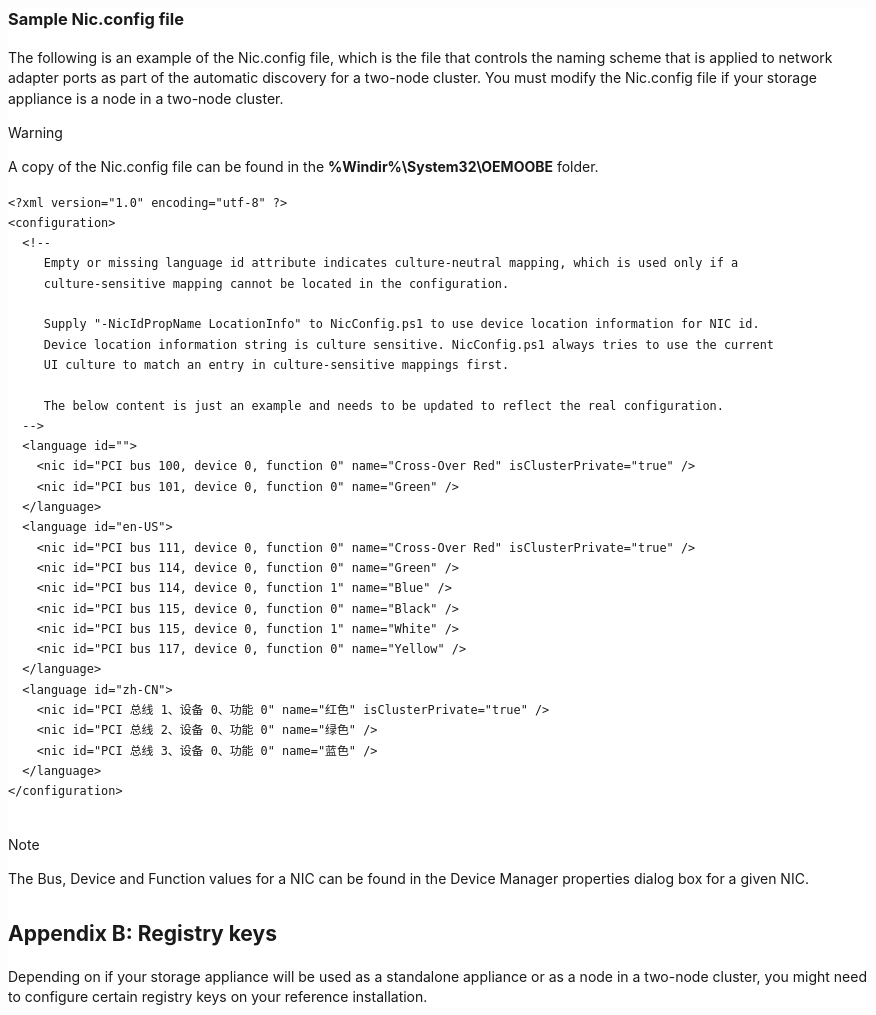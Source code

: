 ### Sample Nic.config file  
The following is an example of the Nic.config file, which is the file that controls the naming scheme that is applied to network adapter ports as part of the automatic discovery for a two\-node cluster. You must modify the Nic.config file if your storage appliance is a node in a two\-node cluster.  
  
> [!WARNING]  
> A copy of the Nic.config file can be found in the **%Windir%\\System32\\OEMOOBE** folder.  
  
```  
<?xml version="1.0" encoding="utf-8" ?>  
<configuration>  
  <!--  
     Empty or missing language id attribute indicates culture-neutral mapping, which is used only if a  
     culture-sensitive mapping cannot be located in the configuration.       
  
     Supply "-NicIdPropName LocationInfo" to NicConfig.ps1 to use device location information for NIC id.  
     Device location information string is culture sensitive. NicConfig.ps1 always tries to use the current  
     UI culture to match an entry in culture-sensitive mappings first.  
  
     The below content is just an example and needs to be updated to reflect the real configuration.  
  -->  
  <language id="">  
    <nic id="PCI bus 100, device 0, function 0" name="Cross-Over Red" isClusterPrivate="true" />  
    <nic id="PCI bus 101, device 0, function 0" name="Green" />  
  </language>  
  <language id="en-US">  
    <nic id="PCI bus 111, device 0, function 0" name="Cross-Over Red" isClusterPrivate="true" />  
    <nic id="PCI bus 114, device 0, function 0" name="Green" />  
    <nic id="PCI bus 114, device 0, function 1" name="Blue" />  
    <nic id="PCI bus 115, device 0, function 0" name="Black" />  
    <nic id="PCI bus 115, device 0, function 1" name="White" />  
    <nic id="PCI bus 117, device 0, function 0" name="Yellow" />  
  </language>  
  <language id="zh-CN">  
    <nic id="PCI 总线 1、设备 0、功能 0" name="红色" isClusterPrivate="true" />  
    <nic id="PCI 总线 2、设备 0、功能 0" name="绿色" />  
    <nic id="PCI 总线 3、设备 0、功能 0" name="蓝色" />  
  </language>  
</configuration>  
  
```  
  
> [!NOTE]  
> The Bus, Device and Function values for a NIC can be found in the Device Manager properties dialog box for a given NIC.  
  
## Appendix B: Registry keys  
Depending on if your storage appliance will be used as a standalone appliance or as a node in a two\-node cluster, you might need to configure certain registry keys on your reference installation.  
  